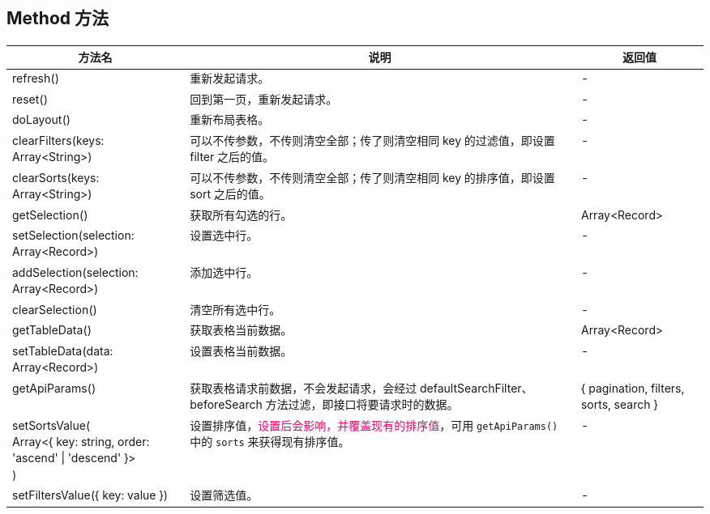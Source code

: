## Method 方法

| 方法名                                                                      | 说明                                                                                                                                 | 返回值                                 |
| --------------------------------------------------------------------------- | ------------------------------------------------------------------------------------------------------------------------------------ | -------------------------------------- |
| refresh()                                                                   | 重新发起请求。                                                                                                                       | -                                      |
| reset()                                                                     | 回到第一页，重新发起请求。                                                                                                           | -                                      |
| doLayout()                                                                  | 重新布局表格。                                                                                                                       | -                                      |
| clearFilters(keys: Array<String\>)                                          | 可以不传参数，不传则清空全部；传了则清空相同 key 的过滤值，即设置 filter 之后的值。                                                  | -                                      |
| clearSorts(keys: Array<String\>)                                            | 可以不传参数，不传则清空全部；传了则清空相同 key 的排序值，即设置 sort 之后的值。                                                    | -                                      |
| getSelection()                                                              | 获取所有勾选的行。                                                                                                                   | Array<Record\>                         |
| setSelection(selection: Array<Record\>)                                     | 设置选中行。                                                                                                                         | -                                      |
| addSelection(selection: Array<Record\>)                                     | 添加选中行。                                                                                                                         | -                                      |
| clearSelection()                                                            | 清空所有选中行。                                                                                                                     | -                                      |
| getTableData()                                                              | 获取表格当前数据。                                                                                                                   | Array<Record\>                         |
| setTableData(data: Array<Record\>)                                          | 设置表格当前数据。                                                                                                                   | -                                      |
| getApiParams()                                                              | 获取表格请求前数据，不会发起请求，会经过 defaultSearchFilter、beforeSearch 方法过滤，即接口将要请求时的数据。                        | { pagination, filters, sorts, search } |
| setSortsValue(<br>Array<{ key: string, order: 'ascend' \| 'descend' }><br>) | 设置排序值，<span style="color: #f06">设置后会影响，并覆盖现有的排序值</span>，可用 `getApiParams()` 中的 `sorts` 来获得现有排序值。 | -                                      |
| setFiltersValue({ key: value })                                             | 设置筛选值。                                                                                                                         | -                                      |

[1]: ./global/set-search-table-default-value
[option]: ./table#option-参数
[formtype]: ./form#formtype
[mwsearchtablefield]: ./table#GSearchTableField
[rendertype]: ./table/custom-render#已全局注册
[mwformfield]: ./form#GFormField-参数
[aytablefield]: ./table#aytablefield
[aydialogform]: ./form/mw-dialog-form
[禁用表格选项]: ./table/disabled-row
[单选表格]: ./table/radio-table
[可编辑表格]: ./table/edit-table
[自定义请求]: ./global/set-default-search-filter
